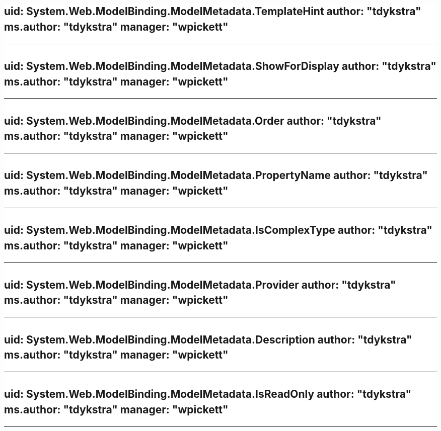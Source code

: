 uid: System.Web.ModelBinding.ModelMetadata.TemplateHint
author: "tdykstra"
ms.author: "tdykstra"
manager: "wpickett"
---

---
uid: System.Web.ModelBinding.ModelMetadata.ShowForDisplay
author: "tdykstra"
ms.author: "tdykstra"
manager: "wpickett"
---

---
uid: System.Web.ModelBinding.ModelMetadata.Order
author: "tdykstra"
ms.author: "tdykstra"
manager: "wpickett"
---

---
uid: System.Web.ModelBinding.ModelMetadata.PropertyName
author: "tdykstra"
ms.author: "tdykstra"
manager: "wpickett"
---

---
uid: System.Web.ModelBinding.ModelMetadata.IsComplexType
author: "tdykstra"
ms.author: "tdykstra"
manager: "wpickett"
---

---
uid: System.Web.ModelBinding.ModelMetadata.Provider
author: "tdykstra"
ms.author: "tdykstra"
manager: "wpickett"
---

---
uid: System.Web.ModelBinding.ModelMetadata.Description
author: "tdykstra"
ms.author: "tdykstra"
manager: "wpickett"
---

---
uid: System.Web.ModelBinding.ModelMetadata.IsReadOnly
author: "tdykstra"
ms.author: "tdykstra"
manager: "wpickett"
---

---